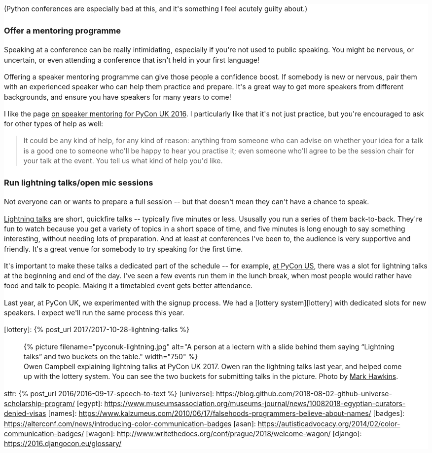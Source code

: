 (Python conferences are especially bad at this, and it's something I feel acutely guilty about.)

<h3 id="offer-a-mentoring-programme">Offer a mentoring programme <a class="anchor" href="#offer-a-mentoring-programme"></a></h3>

Speaking at a conference can be really intimidating, especially if you're not used to public speaking.
You might be nervous, or uncertain, or even attending a conference that isn't held in your first language!

Offering a speaker mentoring programme can give those people a confidence boost.
If somebody is new or nervous, pair them with an experienced speaker who can help them practice and prepare.
It's a great way to get more speakers from different backgrounds, and ensure you have speakers for many years to come!

I like the page [on speaker mentoring for PyCon UK 2016][mentoring].
I particularly like that it's not just practice, but you're encouraged to ask for other types of help as well:

> It could be any kind of help, for any kind of reason: anything from someone who can advise on whether your idea for a talk is a good one to someone who'll be happy to hear you practise it; even someone who'll agree to be the session chair for your talk at the event. You tell us what kind of help you'd like.

[mentoring]: https://2016.pyconuk.org/speaker-mentors/

<h3 id="run-lightning-talks-open-mic-sessions">Run lightning talks/open mic sessions <a class="anchor" href="#run-lightning-talks-open-mic-sessions"></a></h3>

Not everyone can or wants to prepare a full session -- but that doesn't mean they can't have a chance to speak.

[Lightning talks][lightning] are short, quickfire talks -- typically five minutes or less.
Ususally you run a series of them back-to-back.
They're fun to watch because you get a variety of topics in a short space of time, and five minutes is long enough to say something interesting, without needing lots of preparation.
And at least at conferences I've been to, the audience is very supportive and friendly.
It's a great venue for somebody to try speaking for the first time.

It's important to make these talks a dedicated part of the schedule -- for example, [at PyCon US][pycon], there was a slot for lightning talks at the beginning and end of the day.
I've seen a few events run them in the lunch break, when most people would rather have food and talk to people.
Making it a timetabled event gets better attendance.

Last year, at PyCon UK, we experimented with the signup process.
We had a [lottery system][lottery] with dedicated slots for new speakers.
I expect we'll run the same process this year.

[lightning]: https://en.wikipedia.org/wiki/Lightning_talk
[pycon]: https://us.pycon.org/2018/schedule/talks/
[lottery]: {% post_url 2017/2017-10-28-lightning-talks %}

<figure>
  {%
    picture
    filename="pyconuk-lightning.jpg"
    alt="A person at a lectern with a slide behind them saying “Lightning talks” and two buckets on the table."
    width="750"
  %}
  <figcaption>
    Owen Campbell explaining lightning talks at PyCon UK 2017.
    Owen ran the lightning talks last year, and helped come up with the lottery system. You can see the two buckets for submitting talks in the picture. Photo by <a href="https://www.flickr.com/photos/152472562@N06/37913336882/in/album-72157666242746367/">Mark Hawkins</a>.
  </figcaption>
</figure>


[lauren]: https://twitter.com/like_the_sofa
[pyconuk]: https://2018.pyconuk.org/
[report]: https://2016.pyconuk.org/news/20160919-coc/
[dryden]: https://www.ashedryden.com/blog/codes-of-conduct-101-faq
[shop]: https://shop.spreadshirt.co.uk/pyconuk/2018
[wtd_bathroom]: https://twitter.com/yo_bj/status/993175805646835712
[sponsor]: https://2018.djangocon.eu/assets/sponsor-brochure.pdf
[gail]: https://www.youtube.com/watch?t=10m11s&v=XsKUP23WPxY
[durbin]: https://ernest.ly/blog/conference-beverages.html
[sttr]: https://en.wikipedia.org/wiki/Speech-to-text_reporter
[sttr]: {% post_url 2016/2016-09-17-speech-to-text %}
[universe]: https://blog.github.com/2018-08-02-github-universe-scholarship-program/
[egypt]: https://www.museumsassociation.org/museums-journal/news/10082018-egyptian-curators-denied-visas
[names]: https://www.kalzumeus.com/2010/06/17/falsehoods-programmers-believe-about-names/
[badges]: https://alterconf.com/news/introducing-color-communication-badges
[asan]: https://autisticadvocacy.org/2014/02/color-communication-badges/
[wagon]: http://www.writethedocs.org/conf/prague/2018/welcome-wagon/
[django]: https://2016.djangocon.eu/glossary/